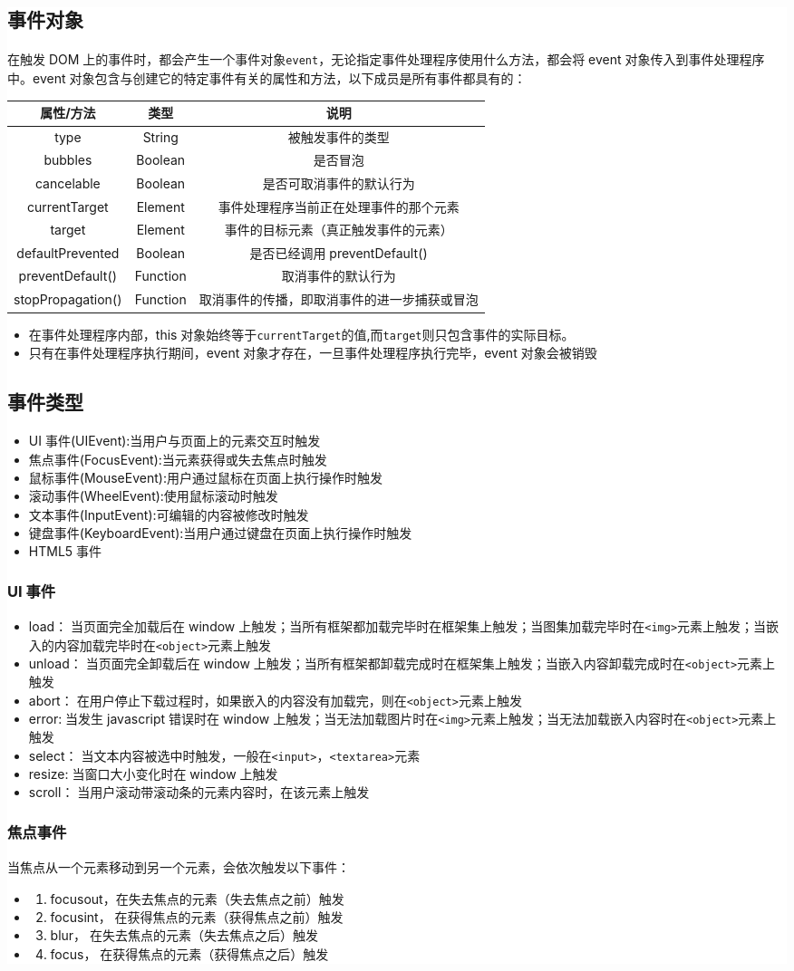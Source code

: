## 事件对象

在触发 DOM 上的事件时，都会产生一个事件对象`event`，无论指定事件处理程序使用什么方法，都会将 event 对象传入到事件处理程序中。event 对象包含与创建它的特定事件有关的属性和方法，以下成员是所有事件都具有的：

|     属性/方法     |   类型   |                     说明                     |
| :---------------: | :------: | :------------------------------------------: |
|       type        |  String  |               被触发事件的类型               |
|      bubbles      | Boolean  |                   是否冒泡                   |
|    cancelable     | Boolean  |           是否可取消事件的默认行为           |
|   currentTarget   | Element  |    事件处理程序当前正在处理事件的那个元素    |
|      target       | Element  |     事件的目标元素（真正触发事件的元素）     |
| defaultPrevented  | Boolean  |        是否已经调用 preventDefault()         |
| preventDefault()  | Function |              取消事件的默认行为              |
| stopPropagation() | Function | 取消事件的传播，即取消事件的进一步捕获或冒泡 |

- 在事件处理程序内部，this 对象始终等于`currentTarget`的值,而`target`则只包含事件的实际目标。
- 只有在事件处理程序执行期间，event 对象才存在，一旦事件处理程序执行完毕，event 对象会被销毁

## 事件类型

- UI 事件(UIEvent):当用户与页面上的元素交互时触发
- 焦点事件(FocusEvent):当元素获得或失去焦点时触发
- 鼠标事件(MouseEvent):用户通过鼠标在页面上执行操作时触发
- 滚动事件(WheelEvent):使用鼠标滚动时触发
- 文本事件(InputEvent):可编辑的内容被修改时触发
- 键盘事件(KeyboardEvent):当用户通过键盘在页面上执行操作时触发
- HTML5 事件

### UI 事件

- load： 当页面完全加载后在 window 上触发；当所有框架都加载完毕时在框架集上触发；当图集加载完毕时在`<img>`元素上触发；当嵌入的内容加载完毕时在`<object>`元素上触发
- unload： 当页面完全卸载后在 window 上触发；当所有框架都卸载完成时在框架集上触发；当嵌入内容卸载完成时在`<object>`元素上触发
- abort： 在用户停止下载过程时，如果嵌入的内容没有加载完，则在`<object>`元素上触发
- error: 当发生 javascript 错误时在 window 上触发；当无法加载图片时在`<img>`元素上触发；当无法加载嵌入内容时在`<object>`元素上触发
- select： 当文本内容被选中时触发，一般在`<input>`，`<textarea>`元素
- resize: 当窗口大小变化时在 window 上触发
- scroll： 当用户滚动带滚动条的元素内容时，在该元素上触发

### 焦点事件

当焦点从一个元素移动到另一个元素，会依次触发以下事件：

- 1. focusout，在失去焦点的元素（失去焦点之前）触发
- 2. focusint， 在获得焦点的元素（获得焦点之前）触发
- 3. blur， 在失去焦点的元素（失去焦点之后）触发
- 4. focus， 在获得焦点的元素（获得焦点之后）触发
